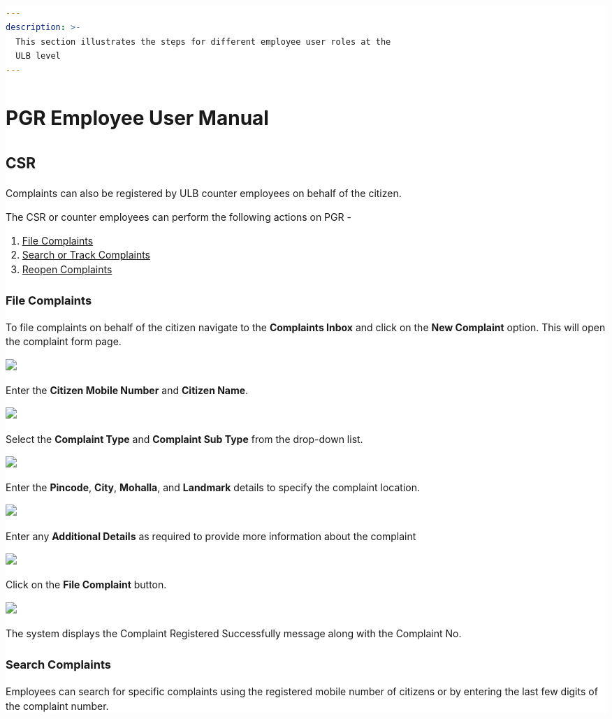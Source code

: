 ```yaml
---
description: >-
  This section illustrates the steps for different employee user roles at the
  ULB level
---
```


# PGR Employee User Manual

## CSR

Complaints can also be registered by ULB counter employees on behalf of the citizen.

The CSR or counter employees can perform the following actions on PGR -

1. [File Complaints](employee-user-manual.md#file-complaints)
2. [Search or Track Complaints](employee-user-manual.md#search-complaints)
3. [Reopen Complaints](employee-user-manual.md#reopen-complaints)

### File Complaints

To file complaints on behalf of the citizen navigate to the **Complaints Inbox** and click on the **New Complaint** option. This will open the complaint form page.

![](https://lh5.googleusercontent.com/cZhy3Qqw9fmW6q30u1yksHZZzsm7XpL9EXKh3yRj22Y9IOBO1iufVXfozNtVopmfPaqBnBRyRDbRDM2\_I68HTikcViE\_9\_HEqop76oDySCWfTJxR9hHNz-TuWZLAKCtoyqdX8wwl)

Enter the **Citizen Mobile Number** and **Citizen Name**.&#x20;

![](https://lh5.googleusercontent.com/bjMpDNVT2pdkseH9Z8CW5bgeNEBt0OHPSgb74bniOjlRnIzSrKlgB2\_TNQ1B7l3Z3aXqN8l6MViM105B0GtAmDxD9sZCd\_2EgITkGUclvrHaEeKW8cAvGMclVfzRYHZ8lgIjEca-)

Select the **Complaint Type** and **Complaint Sub Type** from the drop-down list.

![](https://lh6.googleusercontent.com/U\_ShYgWWqJCAWOKNW7jGRIvKKy2Zi7KJXoWMGHFf20SnYXaWsM4uZXakPA-GE3cFtq4ixYnHjBQeiyD8xNFBWeyaUQy9fV6howMr-r85sSNv0P0Jz3bgrbYFLgagP9RTxUT-VEH9)

Enter the **Pincode**, **City**, **Mohalla**, and **Landmark** details to specify the complaint location.

![](https://lh6.googleusercontent.com/EDAa3r91mRu0NsrO3oBfPc5GWwCspbgBMoYr\_nux4vsDPx5F-zcfaKnvRZqEQgq1ZDHMGu5v0lQxAWmBOTfGx7ZAi\_8E\_-BXkgUkPZeOiw8\_3l1TWlvwARsdMGeMzMIr2rxCxp3d)

Enter any **Additional Details** as required to provide more information about the complaint

![](https://lh3.googleusercontent.com/y7q1ll7iVLpXRRL7YxSvc4V938c1w9GyEyIly5FB7937WMZU-DzYztu8ahF-TjnVWAi93YkNo1Xn69eYOJXZoWyQ2wyjkBByp-t\_rWp1pBlQ-In96gC1RMvkGAVrvfHvpYn60pyw)

Click on the **File Complaint** button.

![](https://lh4.googleusercontent.com/0JPVCUNd5GlljorayIK-SZPHIu52oCEY1tpwm0eAy5S5fAugiOPtHlTyjjii1LJx7bmxvMgSgisX96gBehJbd4XRvq2cVbN\_mQsT4MXIOkbDb5txqFMRSOW4SlHraDqW29edfJRa)

The system displays the Complaint Registered Successfully message along with the Complaint No.

### Search Complaints

Employees can search for specific complaints using the registered mobile number of citizens or by entering the last few digits of the complaint number.
